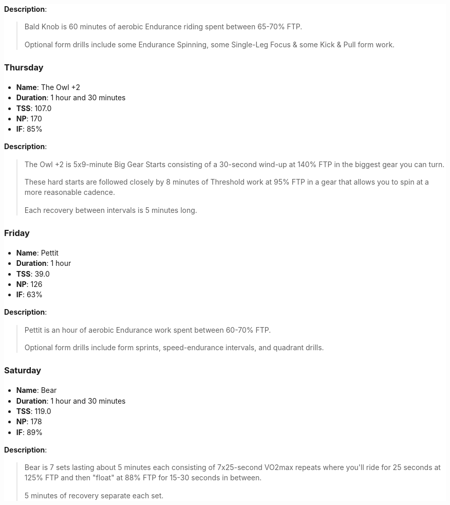 **Description**:

> Bald Knob is 60 minutes of aerobic Endurance riding spent between 65-70% FTP.
> 
> Optional form drills include some Endurance Spinning, some Single-Leg Focus &
> some Kick & Pull form work.


### Thursday 

* **Name**: The Owl +2
* **Duration**: 1 hour and 30 minutes
* **TSS**: 107.0
* **NP**: 170
* **IF**: 85%

**Description**:

> The Owl +2 is 5x9-minute Big Gear Starts consisting of a 30-second wind-up at
> 140% FTP in the biggest gear you can turn.
> 
> These hard starts are followed closely by 8 minutes of Threshold work at 95%
> FTP in a gear that allows you to spin at a more reasonable cadence.
> 
> Each recovery between intervals is 5 minutes long.


### Friday 

* **Name**: Pettit
* **Duration**: 1 hour
* **TSS**: 39.0
* **NP**: 126
* **IF**: 63%

**Description**:

> Pettit is an hour of aerobic Endurance work spent between 60-70% FTP.
> 
> Optional form drills include form sprints, speed-endurance intervals, and
> quadrant drills.


### Saturday 

* **Name**: Bear
* **Duration**: 1 hour and 30 minutes
* **TSS**: 119.0
* **NP**: 178
* **IF**: 89%

**Description**:

> Bear is 7 sets lasting about 5 minutes each consisting of 7x25-second VO2max
> repeats where you'll ride for 25 seconds at 125% FTP and then "float" at 88%
> FTP for 15-30 seconds in between.
> 
> 5 minutes of recovery separate each set.
